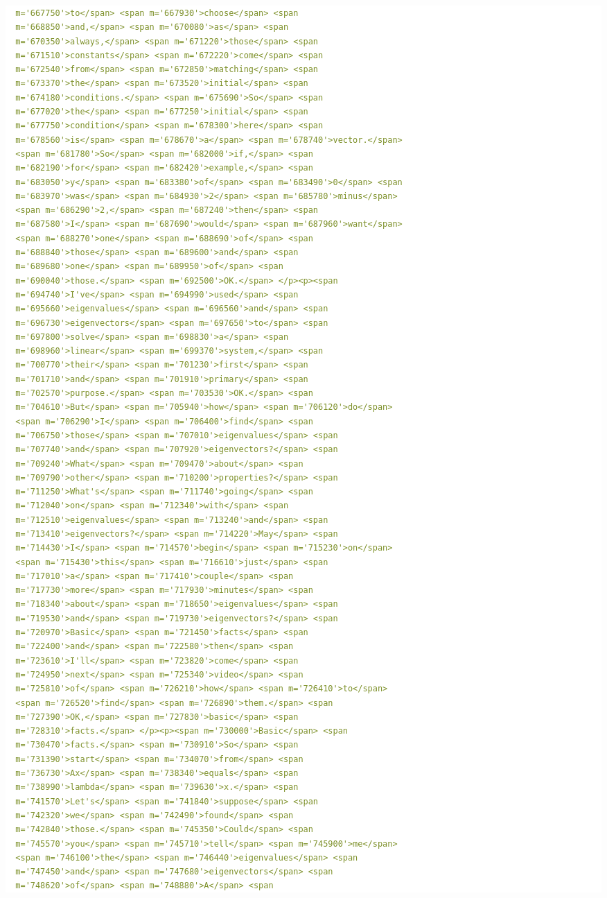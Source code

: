 ```yaml
  m='667750'>to</span> <span m='667930'>choose</span> <span
  m='668850'>and,</span> <span m='670080'>as</span> <span
  m='670350'>always,</span> <span m='671220'>those</span> <span
  m='671510'>constants</span> <span m='672220'>come</span> <span
  m='672540'>from</span> <span m='672850'>matching</span> <span
  m='673370'>the</span> <span m='673520'>initial</span> <span
  m='674180'>conditions.</span> <span m='675690'>So</span> <span
  m='677020'>the</span> <span m='677250'>initial</span> <span
  m='677750'>condition</span> <span m='678300'>here</span> <span
  m='678560'>is</span> <span m='678670'>a</span> <span m='678740'>vector.</span>
  <span m='681780'>So</span> <span m='682000'>if,</span> <span
  m='682190'>for</span> <span m='682420'>example,</span> <span
  m='683050'>y</span> <span m='683380'>of</span> <span m='683490'>0</span> <span
  m='683970'>was</span> <span m='684930'>2</span> <span m='685780'>minus</span>
  <span m='686290'>2,</span> <span m='687240'>then</span> <span
  m='687580'>I</span> <span m='687690'>would</span> <span m='687960'>want</span>
  <span m='688270'>one</span> <span m='688690'>of</span> <span
  m='688840'>those</span> <span m='689600'>and</span> <span
  m='689680'>one</span> <span m='689950'>of</span> <span
  m='690040'>those.</span> <span m='692500'>OK.</span> </p><p><span
  m='694740'>I've</span> <span m='694990'>used</span> <span
  m='695660'>eigenvalues</span> <span m='696560'>and</span> <span
  m='696730'>eigenvectors</span> <span m='697650'>to</span> <span
  m='697800'>solve</span> <span m='698830'>a</span> <span
  m='698960'>linear</span> <span m='699370'>system,</span> <span
  m='700770'>their</span> <span m='701230'>first</span> <span
  m='701710'>and</span> <span m='701910'>primary</span> <span
  m='702570'>purpose.</span> <span m='703530'>OK.</span> <span
  m='704610'>But</span> <span m='705940'>how</span> <span m='706120'>do</span>
  <span m='706290'>I</span> <span m='706400'>find</span> <span
  m='706750'>those</span> <span m='707010'>eigenvalues</span> <span
  m='707740'>and</span> <span m='707920'>eigenvectors?</span> <span
  m='709240'>What</span> <span m='709470'>about</span> <span
  m='709790'>other</span> <span m='710200'>properties?</span> <span
  m='711250'>What's</span> <span m='711740'>going</span> <span
  m='712040'>on</span> <span m='712340'>with</span> <span
  m='712510'>eigenvalues</span> <span m='713240'>and</span> <span
  m='713410'>eigenvectors?</span> <span m='714220'>May</span> <span
  m='714430'>I</span> <span m='714570'>begin</span> <span m='715230'>on</span>
  <span m='715430'>this</span> <span m='716610'>just</span> <span
  m='717010'>a</span> <span m='717410'>couple</span> <span
  m='717730'>more</span> <span m='717930'>minutes</span> <span
  m='718340'>about</span> <span m='718650'>eigenvalues</span> <span
  m='719530'>and</span> <span m='719730'>eigenvectors?</span> <span
  m='720970'>Basic</span> <span m='721450'>facts</span> <span
  m='722400'>and</span> <span m='722580'>then</span> <span
  m='723610'>I'll</span> <span m='723820'>come</span> <span
  m='724950'>next</span> <span m='725340'>video</span> <span
  m='725810'>of</span> <span m='726210'>how</span> <span m='726410'>to</span>
  <span m='726520'>find</span> <span m='726890'>them.</span> <span
  m='727390'>OK,</span> <span m='727830'>basic</span> <span
  m='728310'>facts.</span> </p><p><span m='730000'>Basic</span> <span
  m='730470'>facts.</span> <span m='730910'>So</span> <span
  m='731390'>start</span> <span m='734070'>from</span> <span
  m='736730'>Ax</span> <span m='738340'>equals</span> <span
  m='738990'>lambda</span> <span m='739630'>x.</span> <span
  m='741570'>Let's</span> <span m='741840'>suppose</span> <span
  m='742320'>we</span> <span m='742490'>found</span> <span
  m='742840'>those.</span> <span m='745350'>Could</span> <span
  m='745570'>you</span> <span m='745710'>tell</span> <span m='745900'>me</span>
  <span m='746100'>the</span> <span m='746440'>eigenvalues</span> <span
  m='747450'>and</span> <span m='747680'>eigenvectors</span> <span
  m='748620'>of</span> <span m='748880'>A</span> <span
```